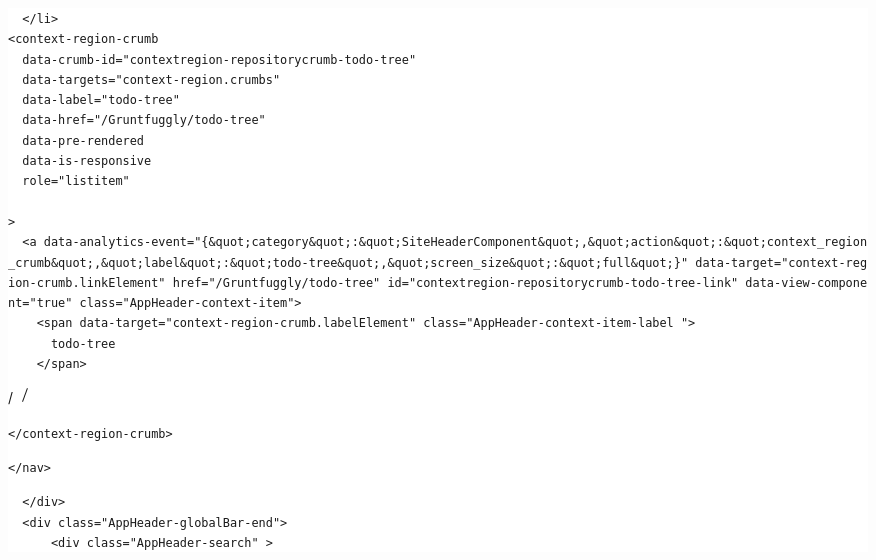 
      </li>
    <context-region-crumb
      data-crumb-id="contextregion-repositorycrumb-todo-tree"
      data-targets="context-region.crumbs"
      data-label="todo-tree"
      data-href="/Gruntfuggly/todo-tree"
      data-pre-rendered
      data-is-responsive
      role="listitem"
      
    >
      <a data-analytics-event="{&quot;category&quot;:&quot;SiteHeaderComponent&quot;,&quot;action&quot;:&quot;context_region_crumb&quot;,&quot;label&quot;:&quot;todo-tree&quot;,&quot;screen_size&quot;:&quot;full&quot;}" data-target="context-region-crumb.linkElement" href="/Gruntfuggly/todo-tree" id="contextregion-repositorycrumb-todo-tree-link" data-view-component="true" class="AppHeader-context-item">
        <span data-target="context-region-crumb.labelElement" class="AppHeader-context-item-label ">
          todo-tree
        </span>

</a>
      <context-region-divider data-target="context-region-crumb.dividerElement" data-pre-rendered >
  <span class="AppHeader-context-item-separator">
    <span class="sr-only">/</span>
    <svg width="16" height="16" viewBox="0 0 16 16" xmlns="http://www.w3.org/2000/svg" aria-hidden="true">
      <path d="M10.956 1.27994L6.06418 14.7201L5 14.7201L9.89181 1.27994L10.956 1.27994Z" fill="currentcolor" />
    </svg>
  </span>
</context-region-divider>

    </context-region-crumb>

</context-region>

    </nav>
  </div>
</context-region-controller>

      </div>
      <div class="AppHeader-globalBar-end">
          <div class="AppHeader-search" >
              


<qbsearch-input class="search-input" data-scope="repo:Gruntfuggly/todo-tree" data-custom-scopes-path="/search/custom_scopes" data-delete-custom-scopes-csrf="TawVNm92mto1KIYzaXgOU_exNAf7Wshzn1NvNqNh9i_m-IW1y1fzymhHG8_-QLoHMvbcRw_YKvk1nsuRsjQ24Q" data-max-custom-scopes="10" data-header-redesign-enabled="true" data-initial-value="" data-blackbird-suggestions-path="/search/suggestions" data-jump-to-suggestions-path="/_graphql/GetSuggestedNavigationDestinations" data-current-repository="Gruntfuggly/todo-tree" data-current-org="" data-current-owner="Gruntfuggly" data-logged-in="true" data-copilot-chat-enabled="true" data-nl-search-enabled="false">
  <div
    class="search-input-container search-with-dialog position-relative d-flex flex-row flex-items-center height-auto color-bg-transparent border-0 color-fg-subtle mx-0"
    data-action="click:qbsearch-input#searchInputContainerClicked"
  >
      